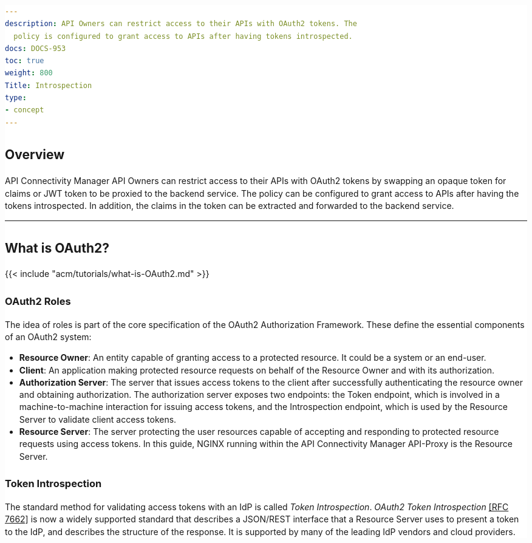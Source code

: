 ```yaml
---
description: API Owners can restrict access to their APIs with OAuth2 tokens. The
  policy is configured to grant access to APIs after having tokens introspected.
docs: DOCS-953
toc: true
weight: 800
Title: Introspection
type:
- concept
---
```


## Overview

API Connectivity Manager API Owners can restrict access to their APIs with OAuth2 tokens by swapping an opaque token for claims or JWT token to be proxied to the backend service. The policy can be configured to grant access to APIs after having the tokens introspected. In addition, the claims in the token can be extracted and forwarded to the backend service.

---

## What is OAuth2?

{{< include "acm/tutorials/what-is-OAuth2.md" >}}

### OAuth2 Roles

The idea of roles is part of the core specification of the OAuth2 Authorization Framework. These define the essential components of an
OAuth2 system:

- **Resource Owner**: An entity capable of granting access to a protected resource. It could be a system or an end-user.
- **Client**: An application making protected resource requests on behalf of the Resource Owner and with its authorization.
- **Authorization Server**: The server that issues access tokens to the client after successfully authenticating the resource owner and
  obtaining authorization. The authorization server exposes two endpoints: the Token endpoint, which is involved in a machine-to-machine interaction for issuing access tokens, and the Introspection endpoint, which is used by the Resource Server to validate client access tokens.
- **Resource Server**: The server protecting the user resources capable of accepting and responding to protected resource requests using
  access tokens. In this guide, NGINX running within the API Connectivity Manager API-Proxy is the Resource Server.

### Token Introspection

The standard method for validating access tokens with an IdP is called _Token Introspection_. _OAuth2 Token Introspection_
[[RFC 7662]](https://www.rfc-editor.org/rfc/rfc7662) is now a widely supported standard that describes a JSON/REST interface that a Resource Server uses to present a token to the IdP, and describes the structure of the response. It is supported by many of the leading IdP vendors and cloud providers.
